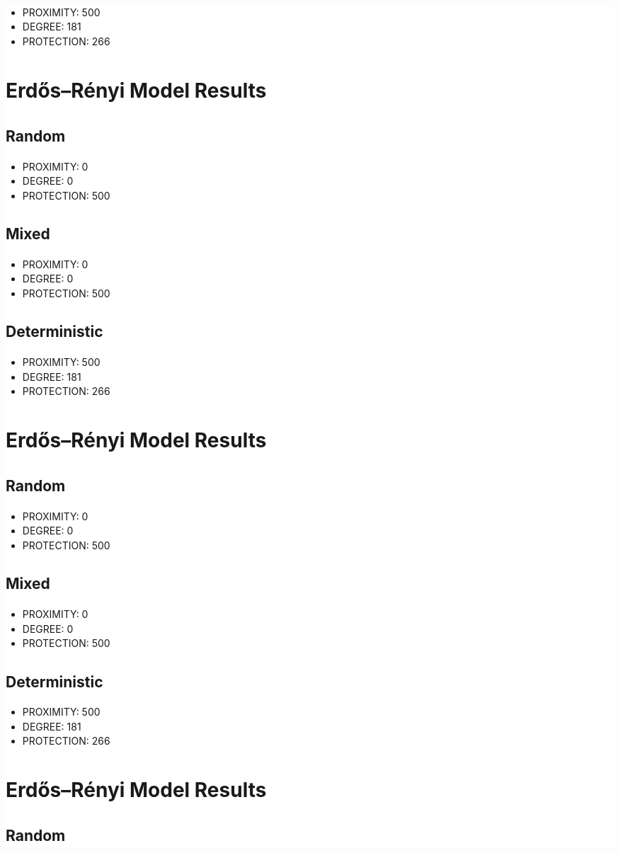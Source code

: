 * PROXIMITY: 500
* DEGREE: 181
* PROTECTION: 266

# Erdős–Rényi Model Results

## Random

* PROXIMITY: 0
* DEGREE: 0
* PROTECTION: 500

## Mixed

* PROXIMITY: 0
* DEGREE: 0
* PROTECTION: 500

## Deterministic

* PROXIMITY: 500
* DEGREE: 181
* PROTECTION: 266

# Erdős–Rényi Model Results

## Random

* PROXIMITY: 0
* DEGREE: 0
* PROTECTION: 500

## Mixed

* PROXIMITY: 0
* DEGREE: 0
* PROTECTION: 500

## Deterministic

* PROXIMITY: 500
* DEGREE: 181
* PROTECTION: 266

# Erdős–Rényi Model Results

## Random
